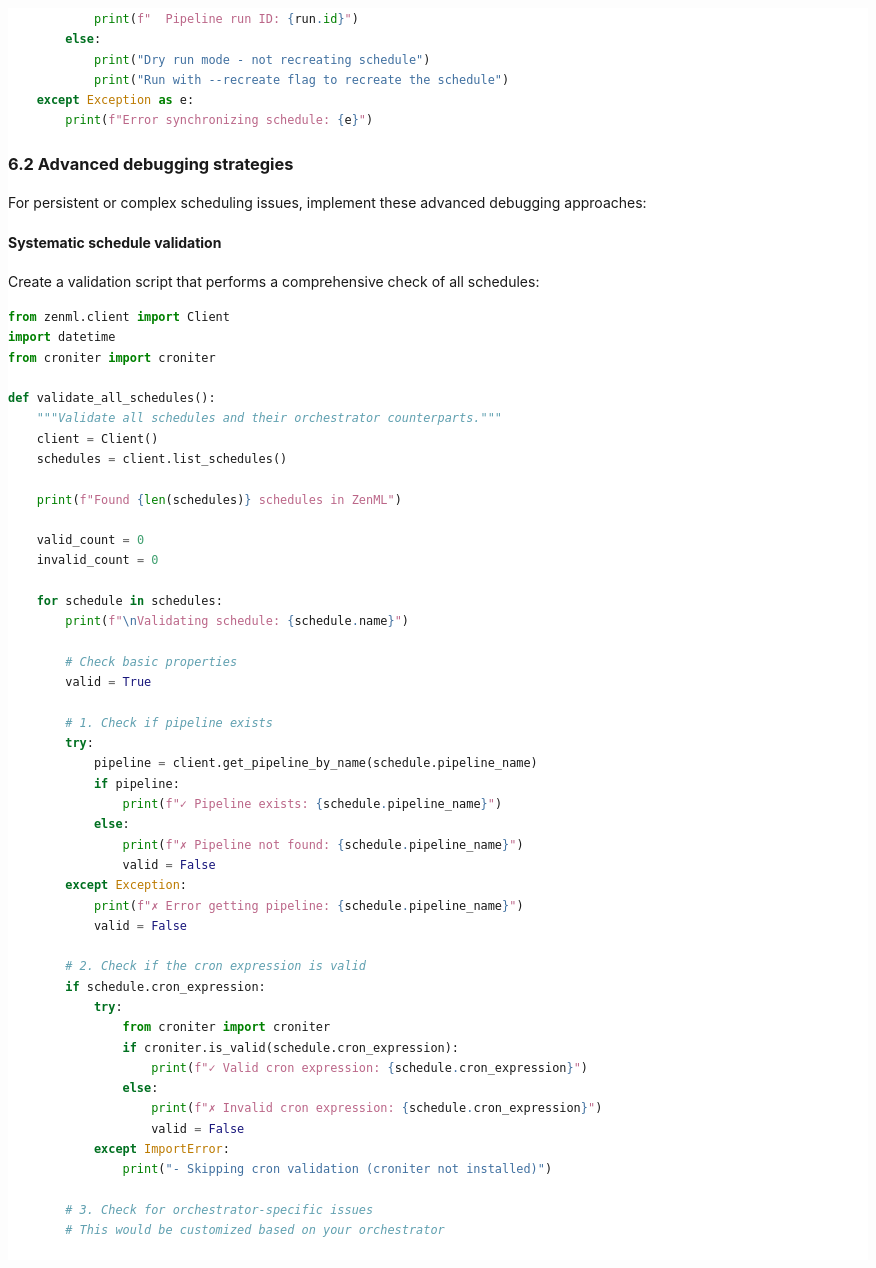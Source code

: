 ```python
            print(f"  Pipeline run ID: {run.id}")
        else:
            print("Dry run mode - not recreating schedule")
            print("Run with --recreate flag to recreate the schedule")
    except Exception as e:
        print(f"Error synchronizing schedule: {e}")
```

### 6.2 Advanced debugging strategies

For persistent or complex scheduling issues, implement these advanced debugging approaches:

#### Systematic schedule validation

Create a validation script that performs a comprehensive check of all schedules:

```python
from zenml.client import Client
import datetime
from croniter import croniter

def validate_all_schedules():
    """Validate all schedules and their orchestrator counterparts."""
    client = Client()
    schedules = client.list_schedules()
    
    print(f"Found {len(schedules)} schedules in ZenML")
    
    valid_count = 0
    invalid_count = 0
    
    for schedule in schedules:
        print(f"\nValidating schedule: {schedule.name}")
        
        # Check basic properties
        valid = True
        
        # 1. Check if pipeline exists
        try:
            pipeline = client.get_pipeline_by_name(schedule.pipeline_name)
            if pipeline:
                print(f"✓ Pipeline exists: {schedule.pipeline_name}")
            else:
                print(f"✗ Pipeline not found: {schedule.pipeline_name}")
                valid = False
        except Exception:
            print(f"✗ Error getting pipeline: {schedule.pipeline_name}")
            valid = False
        
        # 2. Check if the cron expression is valid
        if schedule.cron_expression:
            try:
                from croniter import croniter
                if croniter.is_valid(schedule.cron_expression):
                    print(f"✓ Valid cron expression: {schedule.cron_expression}")
                else:
                    print(f"✗ Invalid cron expression: {schedule.cron_expression}")
                    valid = False
            except ImportError:
                print("- Skipping cron validation (croniter not installed)")
        
        # 3. Check for orchestrator-specific issues
        # This would be customized based on your orchestrator
        
```